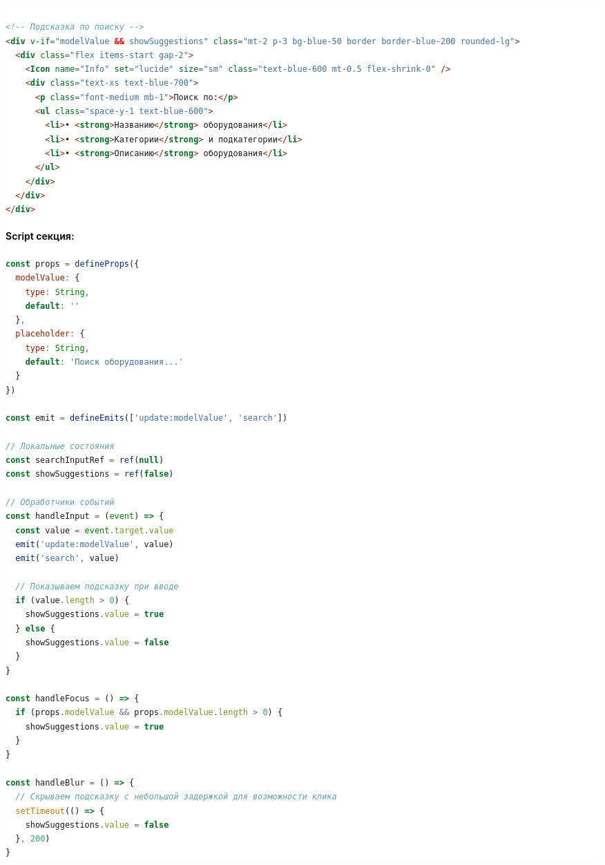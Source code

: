```html

<!-- Подсказка по поиску -->
<div v-if="modelValue && showSuggestions" class="mt-2 p-3 bg-blue-50 border border-blue-200 rounded-lg">
  <div class="flex items-start gap-2">
    <Icon name="Info" set="lucide" size="sm" class="text-blue-600 mt-0.5 flex-shrink-0" />
    <div class="text-xs text-blue-700">
      <p class="font-medium mb-1">Поиск по:</p>
      <ul class="space-y-1 text-blue-600">
        <li>• <strong>Названию</strong> оборудования</li>
        <li>• <strong>Категории</strong> и подкатегории</li>
        <li>• <strong>Описанию</strong> оборудования</li>
      </ul>
    </div>
  </div>
</div>
```

#### Script секция:
```javascript
const props = defineProps({
  modelValue: {
    type: String,
    default: ''
  },
  placeholder: {
    type: String,
    default: 'Поиск оборудования...'
  }
})

const emit = defineEmits(['update:modelValue', 'search'])

// Локальные состояния
const searchInputRef = ref(null)
const showSuggestions = ref(false)

// Обработчики событий
const handleInput = (event) => {
  const value = event.target.value
  emit('update:modelValue', value)
  emit('search', value)
  
  // Показываем подсказку при вводе
  if (value.length > 0) {
    showSuggestions.value = true
  } else {
    showSuggestions.value = false
  }
}

const handleFocus = () => {
  if (props.modelValue && props.modelValue.length > 0) {
    showSuggestions.value = true
  }
}

const handleBlur = () => {
  // Скрываем подсказку с небольшой задержкой для возможности клика
  setTimeout(() => {
    showSuggestions.value = false
  }, 200)
}
```